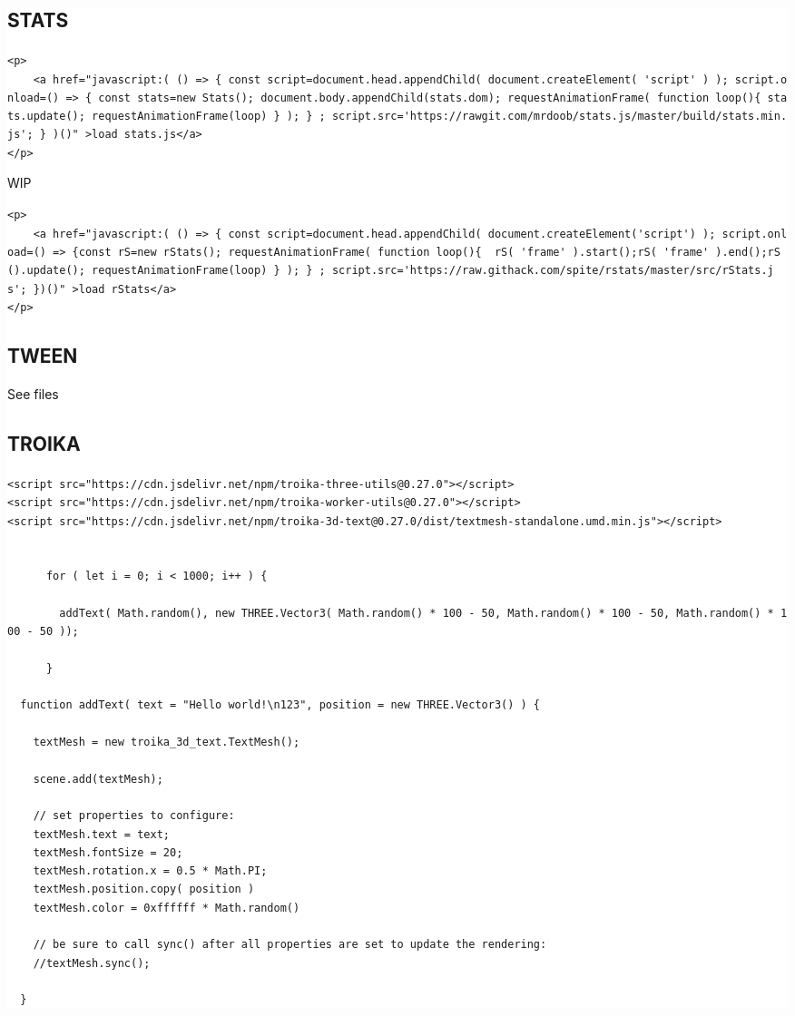 
## STATS


	<p>
		<a href="javascript:( () => { const script=document.head.appendChild( document.createElement( 'script' ) ); script.onload=() => { const stats=new Stats(); document.body.appendChild(stats.dom); requestAnimationFrame( function loop(){ stats.update(); requestAnimationFrame(loop) } ); } ; script.src='https://rawgit.com/mrdoob/stats.js/master/build/stats.min.js'; } )()" >load stats.js</a>
	</p>

WIP


	<p>
		<a href="javascript:( () => { const script=document.head.appendChild( document.createElement('script') ); script.onload=() => {const rS=new rStats(); requestAnimationFrame( function loop(){  rS( 'frame' ).start();rS( 'frame' ).end();rS().update(); requestAnimationFrame(loop) } ); } ; script.src='https://raw.githack.com/spite/rstats/master/src/rStats.js'; })()" >load rStats</a>
	</p>

## TWEEN

See files

## TROIKA

    <script src="https://cdn.jsdelivr.net/npm/troika-three-utils@0.27.0"></script>
    <script src="https://cdn.jsdelivr.net/npm/troika-worker-utils@0.27.0"></script>
    <script src="https://cdn.jsdelivr.net/npm/troika-3d-text@0.27.0/dist/textmesh-standalone.umd.min.js"></script>


          for ( let i = 0; i < 1000; i++ ) {

            addText( Math.random(), new THREE.Vector3( Math.random() * 100 - 50, Math.random() * 100 - 50, Math.random() * 100 - 50 ));

          }

      function addText( text = "Hello world!\n123", position = new THREE.Vector3() ) {

        textMesh = new troika_3d_text.TextMesh();

        scene.add(textMesh);

        // set properties to configure:
        textMesh.text = text;
        textMesh.fontSize = 20;
        textMesh.rotation.x = 0.5 * Math.PI;
        textMesh.position.copy( position )
        textMesh.color = 0xffffff * Math.random()

        // be sure to call sync() after all properties are set to update the rendering:
        //textMesh.sync();

      }
